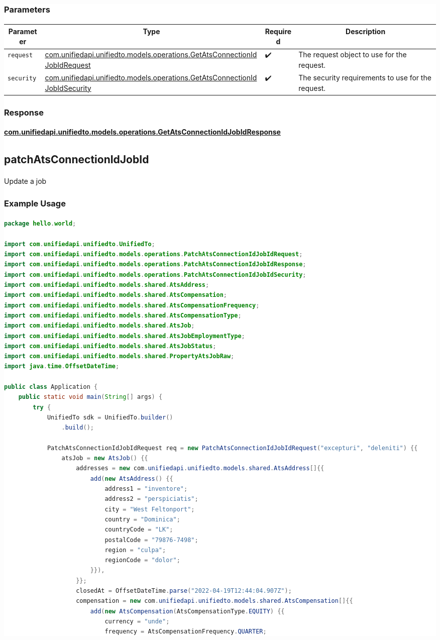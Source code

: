 ### Parameters

| Parameter                                                                                                                                | Type                                                                                                                                     | Required                                                                                                                                 | Description                                                                                                                              |
| ---------------------------------------------------------------------------------------------------------------------------------------- | ---------------------------------------------------------------------------------------------------------------------------------------- | ---------------------------------------------------------------------------------------------------------------------------------------- | ---------------------------------------------------------------------------------------------------------------------------------------- |
| `request`                                                                                                                                | [com.unifiedapi.unifiedto.models.operations.GetAtsConnectionIdJobIdRequest](../../models/operations/GetAtsConnectionIdJobIdRequest.md)   | :heavy_check_mark:                                                                                                                       | The request object to use for the request.                                                                                               |
| `security`                                                                                                                               | [com.unifiedapi.unifiedto.models.operations.GetAtsConnectionIdJobIdSecurity](../../models/operations/GetAtsConnectionIdJobIdSecurity.md) | :heavy_check_mark:                                                                                                                       | The security requirements to use for the request.                                                                                        |


### Response

**[com.unifiedapi.unifiedto.models.operations.GetAtsConnectionIdJobIdResponse](../../models/operations/GetAtsConnectionIdJobIdResponse.md)**


## patchAtsConnectionIdJobId

Update a job

### Example Usage

```java
package hello.world;

import com.unifiedapi.unifiedto.UnifiedTo;
import com.unifiedapi.unifiedto.models.operations.PatchAtsConnectionIdJobIdRequest;
import com.unifiedapi.unifiedto.models.operations.PatchAtsConnectionIdJobIdResponse;
import com.unifiedapi.unifiedto.models.operations.PatchAtsConnectionIdJobIdSecurity;
import com.unifiedapi.unifiedto.models.shared.AtsAddress;
import com.unifiedapi.unifiedto.models.shared.AtsCompensation;
import com.unifiedapi.unifiedto.models.shared.AtsCompensationFrequency;
import com.unifiedapi.unifiedto.models.shared.AtsCompensationType;
import com.unifiedapi.unifiedto.models.shared.AtsJob;
import com.unifiedapi.unifiedto.models.shared.AtsJobEmploymentType;
import com.unifiedapi.unifiedto.models.shared.AtsJobStatus;
import com.unifiedapi.unifiedto.models.shared.PropertyAtsJobRaw;
import java.time.OffsetDateTime;

public class Application {
    public static void main(String[] args) {
        try {
            UnifiedTo sdk = UnifiedTo.builder()
                .build();

            PatchAtsConnectionIdJobIdRequest req = new PatchAtsConnectionIdJobIdRequest("excepturi", "deleniti") {{
                atsJob = new AtsJob() {{
                    addresses = new com.unifiedapi.unifiedto.models.shared.AtsAddress[]{{
                        add(new AtsAddress() {{
                            address1 = "inventore";
                            address2 = "perspiciatis";
                            city = "West Feltonport";
                            country = "Dominica";
                            countryCode = "LK";
                            postalCode = "79876-7498";
                            region = "culpa";
                            regionCode = "dolor";
                        }}),
                    }};
                    closedAt = OffsetDateTime.parse("2022-04-19T12:44:04.907Z");
                    compensation = new com.unifiedapi.unifiedto.models.shared.AtsCompensation[]{{
                        add(new AtsCompensation(AtsCompensationType.EQUITY) {{
                            currency = "unde";
                            frequency = AtsCompensationFrequency.QUARTER;
```